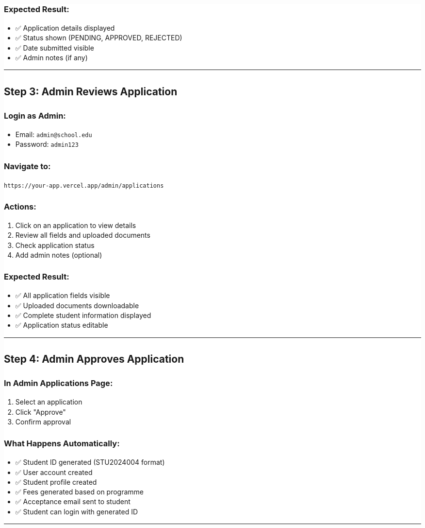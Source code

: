 ### **Expected Result**:
- ✅ Application details displayed
- ✅ Status shown (PENDING, APPROVED, REJECTED)
- ✅ Date submitted visible
- ✅ Admin notes (if any)

---

## Step 3: Admin Reviews Application

### **Login as Admin**:
- Email: `admin@school.edu`
- Password: `admin123`

### **Navigate to**:
```
https://your-app.vercel.app/admin/applications
```

### **Actions**:
1. Click on an application to view details
2. Review all fields and uploaded documents
3. Check application status
4. Add admin notes (optional)

### **Expected Result**:
- ✅ All application fields visible
- ✅ Uploaded documents downloadable
- ✅ Complete student information displayed
- ✅ Application status editable

---

## Step 4: Admin Approves Application

### **In Admin Applications Page**:
1. Select an application
2. Click "Approve"
3. Confirm approval

### **What Happens Automatically**:
- ✅ Student ID generated (STU2024004 format)
- ✅ User account created
- ✅ Student profile created
- ✅ Fees generated based on programme
- ✅ Acceptance email sent to student
- ✅ Student can login with generated ID

---
